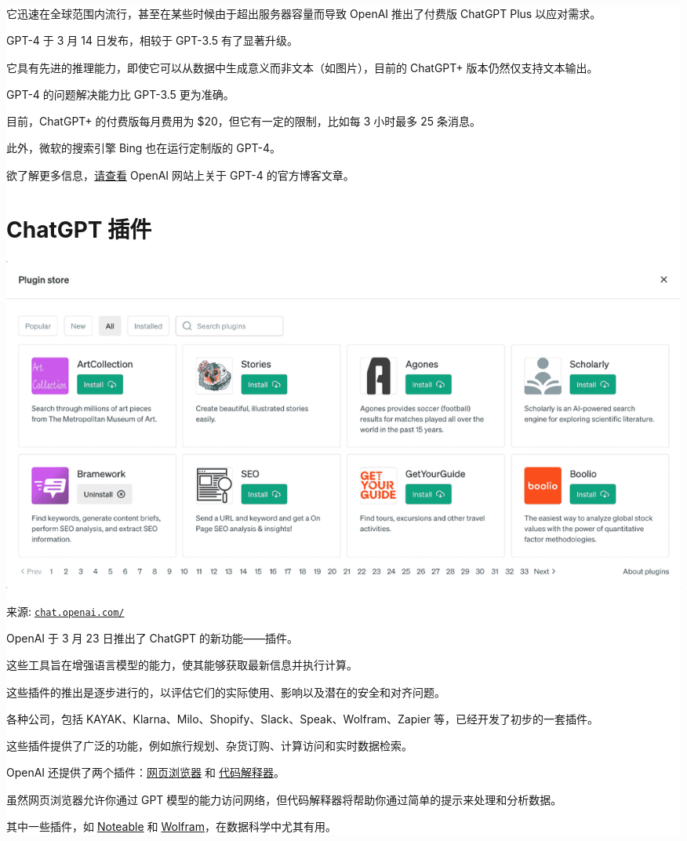 它迅速在全球范围内流行，甚至在某些时候由于超出服务器容量而导致 OpenAI 推出了付费版 ChatGPT Plus 以应对需求。

GPT-4 于 3 月 14 日发布，相较于 GPT-3.5 有了显著升级。

它具有先进的推理能力，即使它可以从数据中生成意义而非文本（如图片），目前的 ChatGPT+ 版本仍然仅支持文本输出。

GPT-4 的问题解决能力比 GPT-3.5 更为准确。

目前，ChatGPT+ 的付费版每月费用为 $20，但它有一定的限制，比如每 3 小时最多 25 条消息。

此外，微软的搜索引擎 Bing 也在运行定制版的 GPT-4。

欲了解更多信息，[请查看](https://openai.com/gpt-4) OpenAI 网站上关于 GPT-4 的官方博客文章。

# ChatGPT 插件

![XXXXX](img/70571d8eb656c337346b8358e0c14c33.png)

来源: [`chat.openai.com/`](https://chat.openai.com/)

OpenAI 于 3 月 23 日推出了 ChatGPT 的新功能——插件。

这些工具旨在增强语言模型的能力，使其能够获取最新信息并执行计算。

这些插件的推出是逐步进行的，以评估它们的实际使用、影响以及潜在的安全和对齐问题。

各种公司，包括 KAYAK、Klarna、Milo、Shopify、Slack、Speak、Wolfram、Zapier 等，已经开发了初步的一套插件。

这些插件提供了广泛的功能，例如旅行规划、杂货订购、计算访问和实时数据检索。

OpenAI 还提供了两个插件：[网页浏览器](https://openai.com/blog/chatgpt-plugins#browsing) 和 [代码解释器](https://openai.com/blog/chatgpt-plugins#code-interpreter)。

虽然网页浏览器允许你通过 GPT 模型的能力访问网络，但代码解释器将帮助你通过简单的提示来处理和分析数据。

其中一些插件，如 [Noteable](https://noteable.io/chatgpt-plugin-for-notebook/) 和 [Wolfram](https://www.wolfram.com/wolfram-plugin-chatgpt/)，在数据科学中尤其有用。
